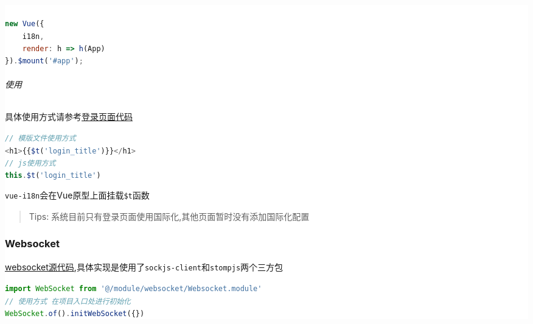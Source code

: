 ```javascript

new Vue({
    i18n,
    render: h => h(App)
}).$mount('#app');
```


###### 使用
具体使用方式请参考[登录页面代码](src/views/login/Login.view.vue)

```javascript
// 模版文件使用方式
<h1>{{$t('login_title')}}</h1>
// js使用方式
this.$t('login_title')
```
`vue-i18n`会在Vue原型上面挂载`$t`函数

>Tips: 系统目前只有登录页面使用国际化,其他页面暂时没有添加国际化配置

### Websocket

[websocket源代码](src/module/websocket/Websocket.module.js),具体实现是使用了`sockjs-client`和`stompjs`两个三方包

```javascript
import WebSocket from '@/module/websocket/Websocket.module'
// 使用方式 在项目入口处进行初始化
WebSocket.of().initWebSocket({})
```
